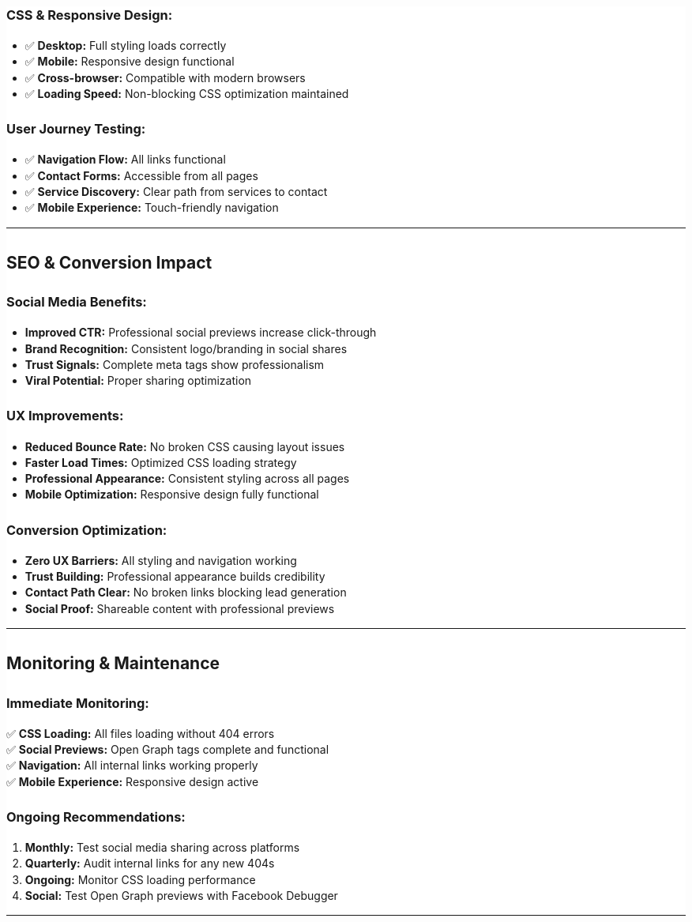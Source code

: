 ### CSS & Responsive Design:
- ✅ **Desktop:** Full styling loads correctly
- ✅ **Mobile:** Responsive design functional
- ✅ **Cross-browser:** Compatible with modern browsers
- ✅ **Loading Speed:** Non-blocking CSS optimization maintained

### User Journey Testing:
- ✅ **Navigation Flow:** All links functional
- ✅ **Contact Forms:** Accessible from all pages
- ✅ **Service Discovery:** Clear path from services to contact
- ✅ **Mobile Experience:** Touch-friendly navigation

---

## SEO & Conversion Impact

### Social Media Benefits:
- **Improved CTR:** Professional social previews increase click-through
- **Brand Recognition:** Consistent logo/branding in social shares
- **Trust Signals:** Complete meta tags show professionalism
- **Viral Potential:** Proper sharing optimization

### UX Improvements:
- **Reduced Bounce Rate:** No broken CSS causing layout issues
- **Faster Load Times:** Optimized CSS loading strategy
- **Professional Appearance:** Consistent styling across all pages
- **Mobile Optimization:** Responsive design fully functional

### Conversion Optimization:
- **Zero UX Barriers:** All styling and navigation working
- **Trust Building:** Professional appearance builds credibility
- **Contact Path Clear:** No broken links blocking lead generation
- **Social Proof:** Shareable content with professional previews

---

## Monitoring & Maintenance

### Immediate Monitoring:
✅ **CSS Loading:** All files loading without 404 errors  
✅ **Social Previews:** Open Graph tags complete and functional  
✅ **Navigation:** All internal links working properly  
✅ **Mobile Experience:** Responsive design active

### Ongoing Recommendations:
1. **Monthly:** Test social media sharing across platforms
2. **Quarterly:** Audit internal links for any new 404s
3. **Ongoing:** Monitor CSS loading performance
4. **Social:** Test Open Graph previews with Facebook Debugger

---